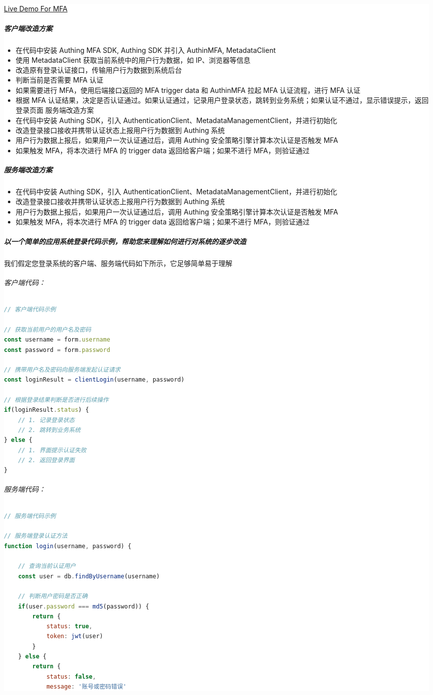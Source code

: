 [Live Demo For MFA ](https://codesandbox.io/s/damp-paper-ub60yu?file=/src/index.js)

##### 客户端改造方案
- 在代码中安装 Authing MFA SDK,  Authing SDK 并引入 AuthinMFA, MetadataClient
- 使用 MetadataClient 获取当前系统中的用户行为数据，如 IP、浏览器等信息
- 改造原有登录认证接口，传输用户行为数据到系统后台
- 判断当前是否需要 MFA 认证
- 如果需要进行 MFA，使用后端接口返回的 MFA trigger data 和 AuthinMFA 拉起 MFA 认证流程，进行 MFA 认证
- 根据 MFA 认证结果，决定是否认证通过。如果认证通过，记录用户登录状态，跳转到业务系统；如果认证不通过，显示错误提示，返回登录页面
服务端改造方案
- 在代码中安装 Authing SDK，引入 AuthenticationClient、MetadataManagementClient，并进行初始化
- 改造登录接口接收并携带认证状态上报用户行为数据到 Authing 系统
- 用户行为数据上报后，如果用户一次认证通过后，调用 Authing 安全策略引擎计算本次认证是否触发 MFA
- 如果触发 MFA，将本次进行 MFA 的 trigger data 返回给客户端；如果不进行 MFA，则验证通过

##### 服务端改造方案
- 在代码中安装 Authing SDK，引入 AuthenticationClient、MetadataManagementClient，并进行初始化
- 改造登录接口接收并携带认证状态上报用户行为数据到 Authing 系统
- 用户行为数据上报后，如果用户一次认证通过后，调用 Authing 安全策略引擎计算本次认证是否触发 MFA
- 如果触发 MFA，将本次进行 MFA 的 trigger data 返回给客户端；如果不进行 MFA，则验证通过

##### 以一个简单的应用系统登录代码示例，帮助您来理解如何进行对系统的逐步改造
我们假定您登录系统的客户端、服务端代码如下所示，它足够简单易于理解

###### 客户端代码：
``` javascript
// 客户端代码示例

// 获取当前用户的用户名及密码
const username = form.username
const password = form.password

// 携带用户名及密码向服务端发起认证请求
const loginResult = clientLogin(username, password)

// 根据登录结果判断是否进行后续操作
if(loginResult.status) {
    // 1. 记录登录状态
    // 2. 跳转到业务系统
} else {
    // 1. 界面提示认证失败
    // 2. 返回登录界面
}
```

###### 服务端代码：

```javascript
// 服务端代码示例

// 服务端登录认证方法
function login(username, password) {
    
    // 查询当前认证用户
    const user = db.findByUsername(username)
    
    // 判断用户密码是否正确
    if(user.password === md5(password)) {
        return {
            status: true,
            token: jwt(user)
        }
    } else {
        return {
            status: false,
            message: '账号或密码错误'
```